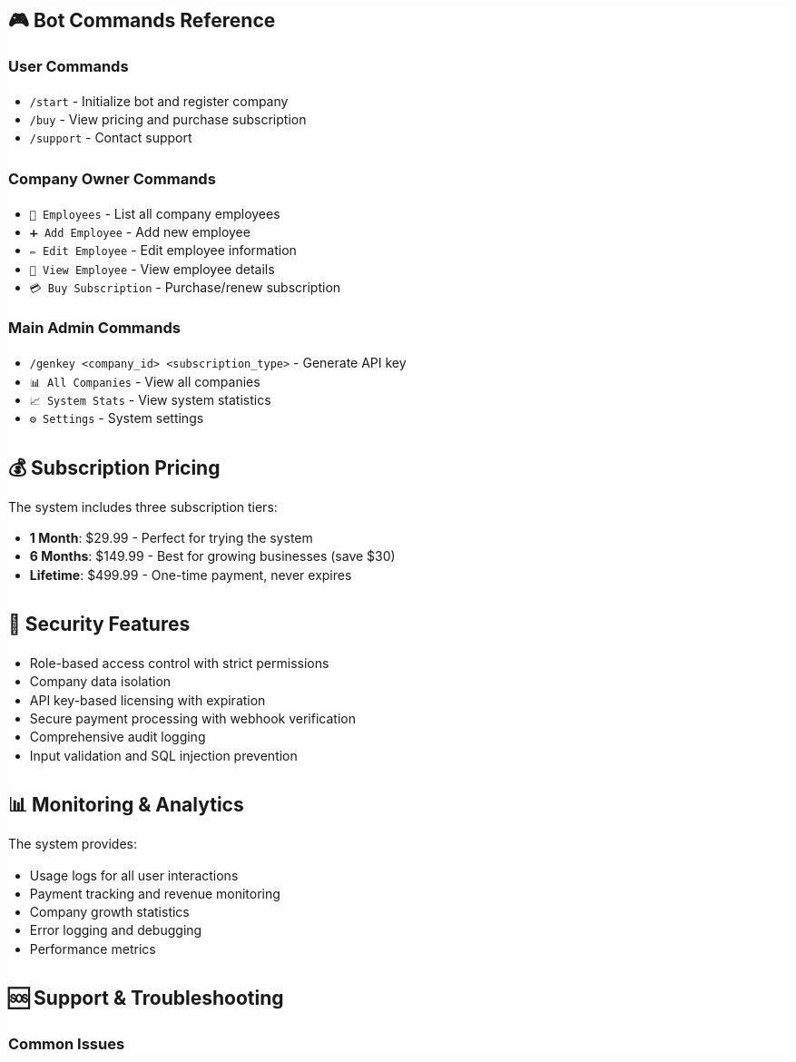 ## 🎮 Bot Commands Reference

### User Commands
- `/start` - Initialize bot and register company
- `/buy` - View pricing and purchase subscription
- `/support` - Contact support

### Company Owner Commands
- `👥 Employees` - List all company employees
- `➕ Add Employee` - Add new employee
- `✏️ Edit Employee` - Edit employee information
- `👤 View Employee` - View employee details
- `💳 Buy Subscription` - Purchase/renew subscription

### Main Admin Commands
- `/genkey <company_id> <subscription_type>` - Generate API key
- `📊 All Companies` - View all companies
- `📈 System Stats` - View system statistics
- `⚙️ Settings` - System settings

## 💰 Subscription Pricing

The system includes three subscription tiers:

- **1 Month**: $29.99 - Perfect for trying the system
- **6 Months**: $149.99 - Best for growing businesses (save $30)
- **Lifetime**: $499.99 - One-time payment, never expires

## 🔐 Security Features

- Role-based access control with strict permissions
- Company data isolation
- API key-based licensing with expiration
- Secure payment processing with webhook verification
- Comprehensive audit logging
- Input validation and SQL injection prevention

## 📊 Monitoring & Analytics

The system provides:
- Usage logs for all user interactions
- Payment tracking and revenue monitoring
- Company growth statistics
- Error logging and debugging
- Performance metrics

## 🆘 Support & Troubleshooting

### Common Issues
